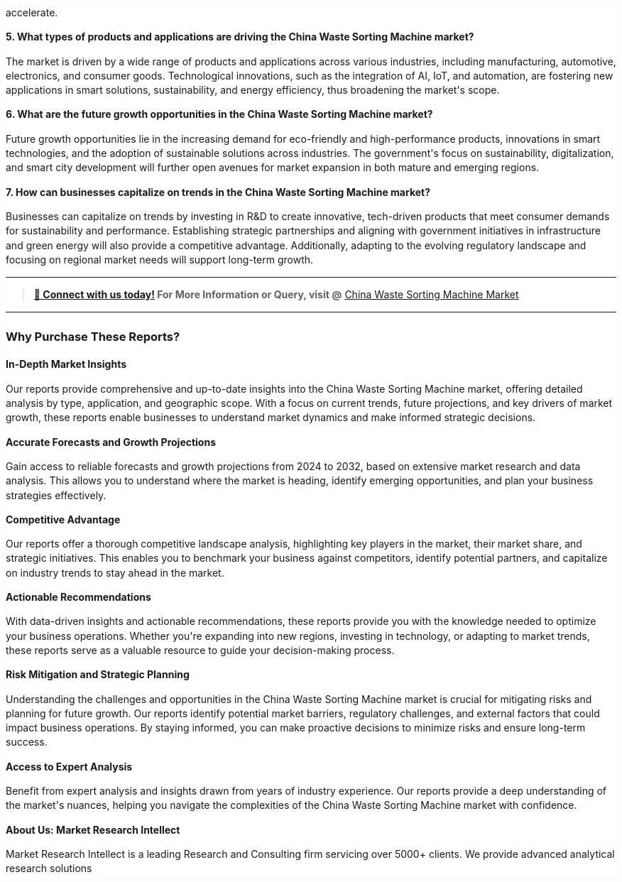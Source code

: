 accelerate.</p><p class="" data-start="1951" data-end="2402"><strong data-start="1951" data-end="2032">5. What types of products and applications are driving the China Waste Sorting Machine market?</strong></p><p class="" data-start="1951" data-end="2402">The market is driven by a wide range of products and applications across various industries, including manufacturing, automotive, electronics, and consumer goods. Technological innovations, such as the integration of AI, IoT, and automation, are fostering new applications in smart solutions, sustainability, and energy efficiency, thus broadening the market's scope.</p><p class="" data-start="2404" data-end="2849"><strong data-start="2404" data-end="2477">6. What are the future growth opportunities in the China Waste Sorting Machine market?</strong></p><p class="" data-start="2404" data-end="2849">Future growth opportunities lie in the increasing demand for eco-friendly and high-performance products, innovations in smart technologies, and the adoption of sustainable solutions across industries. The government's focus on sustainability, digitalization, and smart city development will further open avenues for market expansion in both mature and emerging regions.</p><p class="" data-start="2851" data-end="3371"><strong data-start="2851" data-end="2923">7. How can businesses capitalize on trends in the China Waste Sorting Machine market?</strong></p><p class="" data-start="2851" data-end="3371">Businesses can capitalize on trends by investing in R&amp;D to create innovative, tech-driven products that meet consumer demands for sustainability and performance. Establishing strategic partnerships and aligning with government initiatives in infrastructure and green energy will also provide a competitive advantage. Additionally, adapting to the evolving regulatory landscape and focusing on regional market needs will support long-term growth.</p><hr /><blockquote><p><span class="font-[700]"><strong><a href="https://www.marketresearchintellect.com/product/global-waste-sorting-machine-market-size-and-forecast/?utm_source=Linkedin&utm_medium=838">📩 Connect with us today!</a> For More Information or Query, visit&nbsp;@</strong>&nbsp;</span><span class="font-[700]"><a href="https://www.marketresearchintellect.com/product/global-waste-sorting-machine-market-size-and-forecast/?utm_source=Linkedin&utm_medium=838" target="_blank" data-tracking-control-name="article-ssr-frontend-pulse_little-text-block" data-tracking-will-navigate="" data-test-link="">China Waste Sorting Machine Market</a></span></p></blockquote><hr /><h3 class="" data-start="164" data-end="199"><strong data-start="168" data-end="199">Why Purchase These Reports?</strong></h3><p class="" data-start="201" data-end="575"><strong data-start="201" data-end="229">In-Depth Market Insights</strong></p><p class="" data-start="201" data-end="575">Our reports provide comprehensive and up-to-date insights into the China Waste Sorting Machine market, offering detailed analysis by type, application, and geographic scope. With a focus on current trends, future projections, and key drivers of market growth, these reports enable businesses to understand market dynamics and make informed strategic decisions.</p><p class="" data-start="577" data-end="893"><strong data-start="577" data-end="622">Accurate Forecasts and Growth Projections</strong></p><p class="" data-start="577" data-end="893">Gain access to reliable forecasts and growth projections from 2024 to 2032, based on extensive market research and data analysis. This allows you to understand where the market is heading, identify emerging opportunities, and plan your business strategies effectively.</p><p class="" data-start="895" data-end="1227"><strong data-start="895" data-end="920">Competitive Advantage</strong></p><p class="" data-start="895" data-end="1227">Our reports offer a thorough competitive landscape analysis, highlighting key players in the market, their market share, and strategic initiatives. This enables you to benchmark your business against competitors, identify potential partners, and capitalize on industry trends to stay ahead in the market.</p><p class="" data-start="1229" data-end="1589"><strong data-start="1229" data-end="1259">Actionable Recommendations</strong></p><p class="" data-start="1229" data-end="1589">With data-driven insights and actionable recommendations, these reports provide you with the knowledge needed to optimize your business operations. Whether you're expanding into new regions, investing in technology, or adapting to market trends, these reports serve as a valuable resource to guide your decision-making process.</p><p class="" data-start="1591" data-end="2004"><strong data-start="1591" data-end="1633">Risk Mitigation and Strategic Planning</strong></p><p class="" data-start="1591" data-end="2004">Understanding the challenges and opportunities in the China Waste Sorting Machine market is crucial for mitigating risks and planning for future growth. Our reports identify potential market barriers, regulatory challenges, and external factors that could impact business operations. By staying informed, you can make proactive decisions to minimize risks and ensure long-term success.</p><p class="" data-start="2006" data-end="2266"><strong data-start="2006" data-end="2035">Access to Expert Analysis</strong></p><p class="" data-start="2006" data-end="2266">Benefit from expert analysis and insights drawn from years of industry experience. Our reports provide a deep understanding of the market's nuances, helping you navigate the complexities of the China Waste Sorting Machine market with confidence.</p><p><strong><span class="font-[700]">About Us: Market Research Intellect</span></strong></p><p><span class="">Market Research Intellect is a leading Research and Consulting firm servicing over 5000+ clients. We provide advanced analytical research solutions